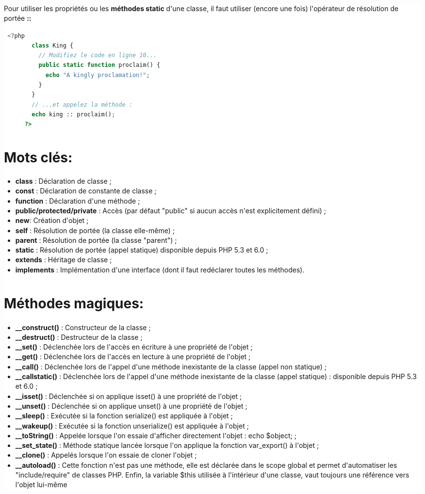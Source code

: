 Pour utiliser les propriétés ou les **méthodes static** d'une classe, il faut utiliser (encore une fois) l'opérateur de résolution de portée **::**

```php
 <?php
        class King {
          // Modifiez le code en ligne 10...
          public static function proclaim() {
            echo "A kingly proclamation!";
          }
        }
        // ...et appelez la méthode :
        echo king :: proclaim();
      ?>                                
```                                        


# Mots clés:

* **class** : Déclaration de classe ;
* **const** : Déclaration de constante de classe ;
* **function** : Déclaration d'une méthode ;
* **public/protected/private** : Accès (par défaut "public" si aucun accès n'est explicitement défini) ;
* **new**: Création d'objet ;
* **self** : Résolution de portée (la classe elle-même) ;
* **parent** : Résolution de portée (la classe "parent") ;
* **static** : Résolution de portée (appel statique) disponible depuis PHP 5.3 et 6.0 ;
* **extends** : Héritage de classe ;
* **implements** : Implémentation d'une interface (dont il faut redéclarer toutes les méthodes).

# Méthodes magiques:

* **__construct()** : Constructeur de la classe ;
* **__destruct()** : Destructeur de la classe ;
* **__set()** : Déclenchée lors de l'accès en écriture à une propriété de l'objet ;
* **__get()** : Déclenchée lors de l'accès en lecture à une propriété de l'objet ;
* **__call()** : Déclenchée lors de l'appel d'une méthode inexistante de la classe (appel non statique) ;
* **__callstatic()** : Déclenchée lors de l'appel d'une méthode inexistante de la classe (appel statique) : disponible depuis PHP 5.3 et 6.0 ;
* **__isset()** : Déclenchée si on applique isset() à une propriété de l'objet ;
* **__unset()** : Déclenchée si on applique unset() à une propriété de l'objet ;
* **__sleep()** : Exécutée si la fonction serialize() est appliquée à l'objet ;
* **__wakeup()** : Exécutée si la fonction unserialize() est appliquée à l'objet ;
* **__toString()** : Appelée lorsque l'on essaie d'afficher directement l'objet : echo $object; ;
* **__set_state()** : Méthode statique lancée lorsque l'on applique la fonction var_export() à l'objet ;
* **__clone()** : Appelés lorsque l'on essaie de cloner l'objet ;
* **__autoload()** : Cette fonction n'est pas une méthode, elle est déclarée dans le scope global et permet d'automatiser les "include/require" de classes PHP.
Enfin, la variable $this utilisée à l'intérieur d'une classe, vaut toujours une référence vers l'objet lui-même
